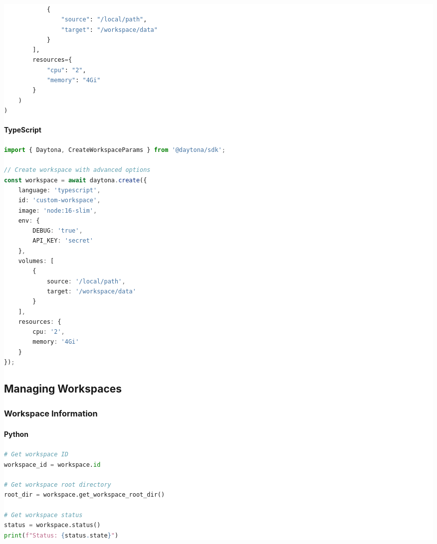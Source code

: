 ```python
            {
                "source": "/local/path",
                "target": "/workspace/data"
            }
        ],
        resources={
            "cpu": "2",
            "memory": "4Gi"
        }
    )
)
```

#### TypeScript
```typescript
import { Daytona, CreateWorkspaceParams } from '@daytona/sdk';

// Create workspace with advanced options
const workspace = await daytona.create({
    language: 'typescript',
    id: 'custom-workspace',
    image: 'node:16-slim',
    env: {
        DEBUG: 'true',
        API_KEY: 'secret'
    },
    volumes: [
        {
            source: '/local/path',
            target: '/workspace/data'
        }
    ],
    resources: {
        cpu: '2',
        memory: '4Gi'
    }
});
```

## Managing Workspaces

### Workspace Information

#### Python
```python
# Get workspace ID
workspace_id = workspace.id

# Get workspace root directory
root_dir = workspace.get_workspace_root_dir()

# Get workspace status
status = workspace.status()
print(f"Status: {status.state}")
```
